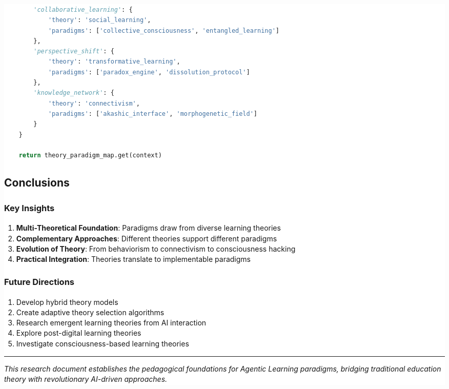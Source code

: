 ```python
        'collaborative_learning': {
            'theory': 'social_learning',
            'paradigms': ['collective_consciousness', 'entangled_learning']
        },
        'perspective_shift': {
            'theory': 'transformative_learning',
            'paradigms': ['paradox_engine', 'dissolution_protocol']
        },
        'knowledge_network': {
            'theory': 'connectivism',
            'paradigms': ['akashic_interface', 'morphogenetic_field']
        }
    }
    
    return theory_paradigm_map.get(context)
```

## Conclusions

### Key Insights
1. **Multi-Theoretical Foundation**: Paradigms draw from diverse learning theories
2. **Complementary Approaches**: Different theories support different paradigms
3. **Evolution of Theory**: From behaviorism to connectivism to consciousness hacking
4. **Practical Integration**: Theories translate to implementable paradigms

### Future Directions
1. Develop hybrid theory models
2. Create adaptive theory selection algorithms
3. Research emergent learning theories from AI interaction
4. Explore post-digital learning theories
5. Investigate consciousness-based learning theories

---

*This research document establishes the pedagogical foundations for Agentic Learning paradigms, bridging traditional education theory with revolutionary AI-driven approaches.*